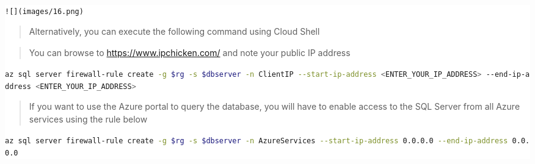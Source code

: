     ![](images/16.png)

> Alternatively, you can execute the following command using Cloud Shell

> You can browse to https://www.ipchicken.com/ and note your public IP address

```bash
az sql server firewall-rule create -g $rg -s $dbserver -n ClientIP --start-ip-address <ENTER_YOUR_IP_ADDRESS> --end-ip-address <ENTER_YOUR_IP_ADDRESS>
```

> If you want to use the Azure portal to query the database, you will have to enable access to the SQL Server from all Azure services using the rule below

```bash
az sql server firewall-rule create -g $rg -s $dbserver -n AzureServices --start-ip-address 0.0.0.0 --end-ip-address 0.0.0.0
```

